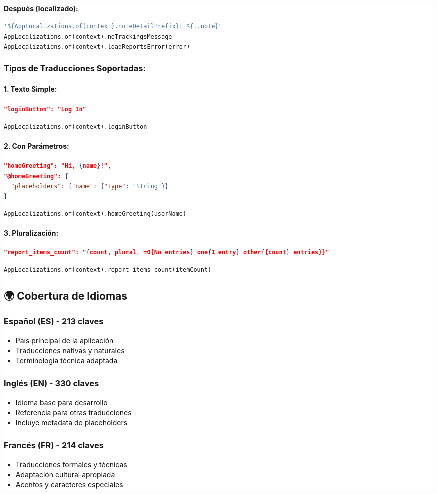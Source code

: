 **Después (localizado):**
```dart
'${AppLocalizations.of(context).noteDetailPrefix}: ${t.note}'
AppLocalizations.of(context).noTrackingsMessage
AppLocalizations.of(context).loadReportsError(error)
```

### Tipos de Traducciones Soportadas:

#### 1. Texto Simple:
```json
"loginButton": "Log In"
```
```dart
AppLocalizations.of(context).loginButton
```

#### 2. Con Parámetros:
```json
"homeGreeting": "Hi, {name}!",
"@homeGreeting": {
  "placeholders": {"name": {"type": "String"}}
}
```
```dart
AppLocalizations.of(context).homeGreeting(userName)
```

#### 3. Pluralización:
```json
"report_items_count": "{count, plural, =0{No entries} one{1 entry} other{{count} entries}}"
```
```dart
AppLocalizations.of(context).report_items_count(itemCount)
```

## 🌍 Cobertura de Idiomas

### Español (ES) - 213 claves
- País principal de la aplicación
- Traducciones nativas y naturales
- Terminología técnica adaptada

### Inglés (EN) - 330 claves  
- Idioma base para desarrollo
- Referencia para otras traducciones
- Incluye metadata de placeholders

### Francés (FR) - 214 claves
- Traducciones formales y técnicas
- Adaptación cultural apropiada
- Acentos y caracteres especiales
